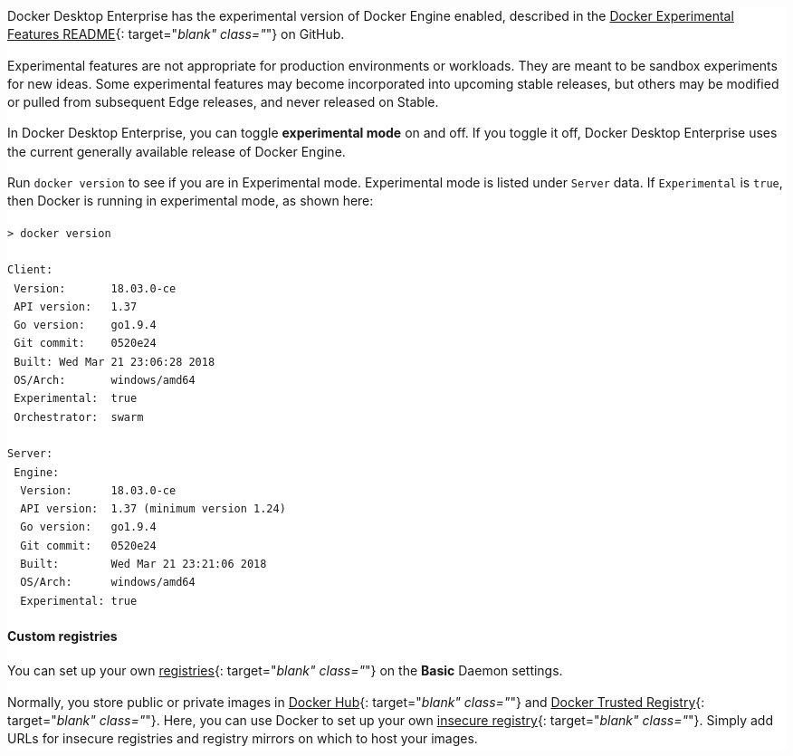 Docker Desktop Enterprise has the experimental version
of Docker Engine enabled, described in the [Docker Experimental Features README](https://github.com/docker/cli/blob/master/experimental/README.md){: target="_blank" class="_"} on
GitHub.

Experimental features are not appropriate for production environments or
workloads. They are meant to be sandbox experiments for new ideas. Some
experimental features may become incorporated into upcoming stable releases, but
others may be modified or pulled from subsequent Edge releases, and never
released on Stable.

In Docker Desktop Enterprise, you can toggle **experimental mode** on and
off. If you toggle it off, Docker Desktop Enterprise uses the current generally
available release of Docker Engine.

Run `docker version` to see if you are in Experimental mode. Experimental mode
is listed under `Server` data. If `Experimental` is `true`, then Docker is
running in experimental mode, as shown here:

```shell
> docker version

Client:
 Version:       18.03.0-ce
 API version:   1.37
 Go version:    go1.9.4
 Git commit:    0520e24
 Built: Wed Mar 21 23:06:28 2018
 OS/Arch:       windows/amd64
 Experimental:  true
 Orchestrator:  swarm

Server:
 Engine:
  Version:      18.03.0-ce
  API version:  1.37 (minimum version 1.24)
  Go version:   go1.9.4
  Git commit:   0520e24
  Built:        Wed Mar 21 23:21:06 2018
  OS/Arch:      windows/amd64
  Experimental: true
```

#### Custom registries

You can set up your own [registries](https://docs.docker.com/registry/introduction){: target="_blank" class="_"} on the **Basic**
Daemon settings.

Normally, you store public or private images in [Docker Hub](https://hub.docker.com/){: target="_blank" class="_"}
and [Docker Trusted Registry](https://docs.docker.com/ee/dtr/){: target="_blank" class="_"}. Here, you
can use Docker to set up your own [insecure registry](https://docs.docker.com/registry/insecure/){: target="_blank" class="_"}.
Simply add URLs for insecure registries and registry mirrors on which to host your images.
